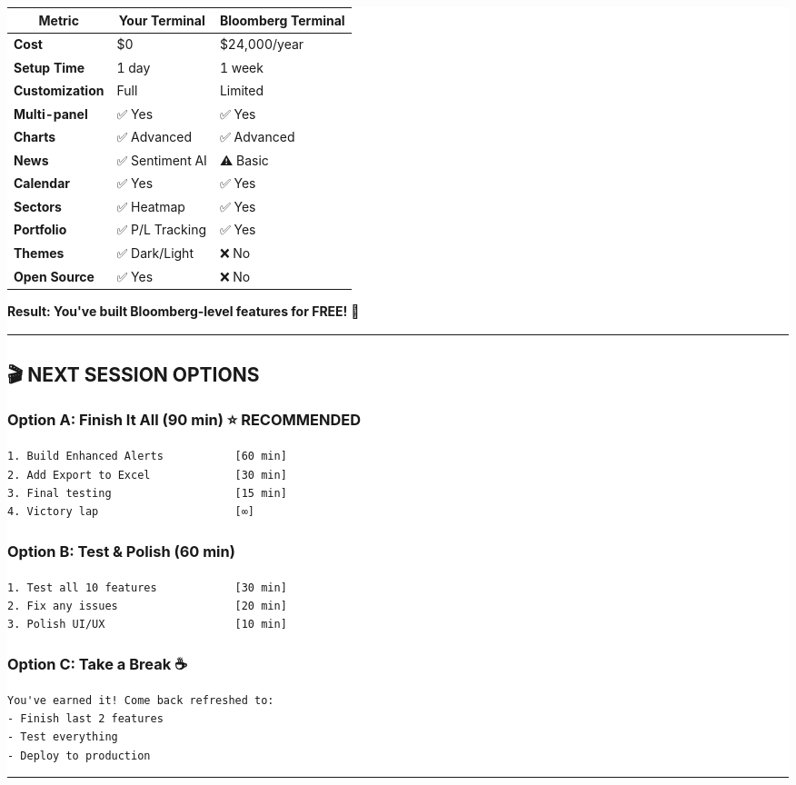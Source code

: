 | Metric | Your Terminal | Bloomberg Terminal |
|--------|---------------|-------------------|
| **Cost** | $0 | $24,000/year |
| **Setup Time** | 1 day | 1 week |
| **Customization** | Full | Limited |
| **Multi-panel** | ✅ Yes | ✅ Yes |
| **Charts** | ✅ Advanced | ✅ Advanced |
| **News** | ✅ Sentiment AI | ⚠️ Basic |
| **Calendar** | ✅ Yes | ✅ Yes |
| **Sectors** | ✅ Heatmap | ✅ Yes |
| **Portfolio** | ✅ P/L Tracking | ✅ Yes |
| **Themes** | ✅ Dark/Light | ❌ No |
| **Open Source** | ✅ Yes | ❌ No |

**Result: You've built Bloomberg-level features for FREE!** 🎉

---

## 🎬 NEXT SESSION OPTIONS

### Option A: Finish It All (90 min) ⭐ RECOMMENDED
```
1. Build Enhanced Alerts           [60 min]
2. Add Export to Excel             [30 min]
3. Final testing                   [15 min]
4. Victory lap                     [∞]
```

### Option B: Test & Polish (60 min)
```
1. Test all 10 features            [30 min]
2. Fix any issues                  [20 min]
3. Polish UI/UX                    [10 min]
```

### Option C: Take a Break ☕
```
You've earned it! Come back refreshed to:
- Finish last 2 features
- Test everything
- Deploy to production
```

---
